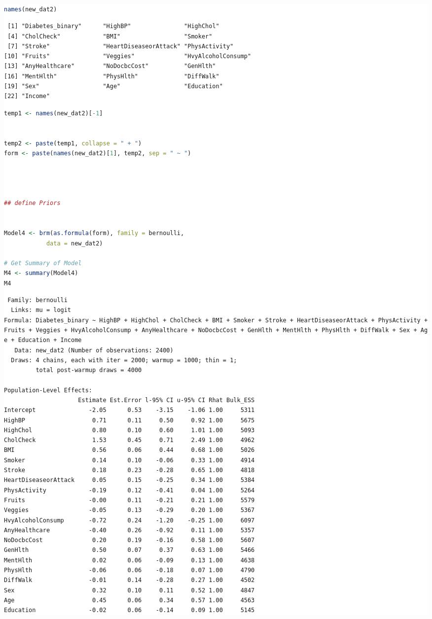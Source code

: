 ``` r
names(new_dat2)
```

     [1] "Diabetes_binary"      "HighBP"               "HighChol"            
     [4] "CholCheck"            "BMI"                  "Smoker"              
     [7] "Stroke"               "HeartDiseaseorAttack" "PhysActivity"        
    [10] "Fruits"               "Veggies"              "HvyAlcoholConsump"   
    [13] "AnyHealthcare"        "NoDocbcCost"          "GenHlth"             
    [16] "MentHlth"             "PhysHlth"             "DiffWalk"            
    [19] "Sex"                  "Age"                  "Education"           
    [22] "Income"              

``` r
temp1 <- names(new_dat2)[-1]


temp2 <- paste(temp1, collapse = " + ")
form <- paste(names(new_dat2)[1], temp2, sep = " ~ ")




## define Priors 


Model4 <- brm(as.formula(form), family = bernoulli, 
            data = new_dat2)

# Get Summary of Model 
M4 <- summary(Model4)
M4
```

     Family: bernoulli 
      Links: mu = logit 
    Formula: Diabetes_binary ~ HighBP + HighChol + CholCheck + BMI + Smoker + Stroke + HeartDiseaseorAttack + PhysActivity + Fruits + Veggies + HvyAlcoholConsump + AnyHealthcare + NoDocbcCost + GenHlth + MentHlth + PhysHlth + DiffWalk + Sex + Age + Education + Income 
       Data: new_dat2 (Number of observations: 2400) 
      Draws: 4 chains, each with iter = 2000; warmup = 1000; thin = 1;
             total post-warmup draws = 4000

    Population-Level Effects: 
                         Estimate Est.Error l-95% CI u-95% CI Rhat Bulk_ESS
    Intercept               -2.05      0.53    -3.15    -1.06 1.00     5311
    HighBP                   0.71      0.11     0.50     0.92 1.00     5675
    HighChol                 0.80      0.10     0.60     1.01 1.00     5093
    CholCheck                1.53      0.45     0.71     2.49 1.00     4962
    BMI                      0.56      0.06     0.44     0.68 1.00     5026
    Smoker                   0.14      0.10    -0.06     0.33 1.00     4914
    Stroke                   0.18      0.23    -0.28     0.65 1.00     4818
    HeartDiseaseorAttack     0.05      0.15    -0.25     0.34 1.00     5384
    PhysActivity            -0.19      0.12    -0.41     0.04 1.00     5264
    Fruits                  -0.00      0.11    -0.21     0.21 1.00     5579
    Veggies                 -0.05      0.13    -0.29     0.20 1.00     5367
    HvyAlcoholConsump       -0.72      0.24    -1.20    -0.25 1.00     6097
    AnyHealthcare           -0.40      0.26    -0.92     0.11 1.00     5357
    NoDocbcCost              0.20      0.19    -0.16     0.58 1.00     5607
    GenHlth                  0.50      0.07     0.37     0.63 1.00     5466
    MentHlth                 0.02      0.06    -0.09     0.13 1.00     4638
    PhysHlth                -0.06      0.06    -0.18     0.07 1.00     4790
    DiffWalk                -0.01      0.14    -0.28     0.27 1.00     4502
    Sex                      0.32      0.10     0.11     0.52 1.00     4847
    Age                      0.45      0.06     0.34     0.57 1.00     4563
    Education               -0.02      0.06    -0.14     0.09 1.00     5145